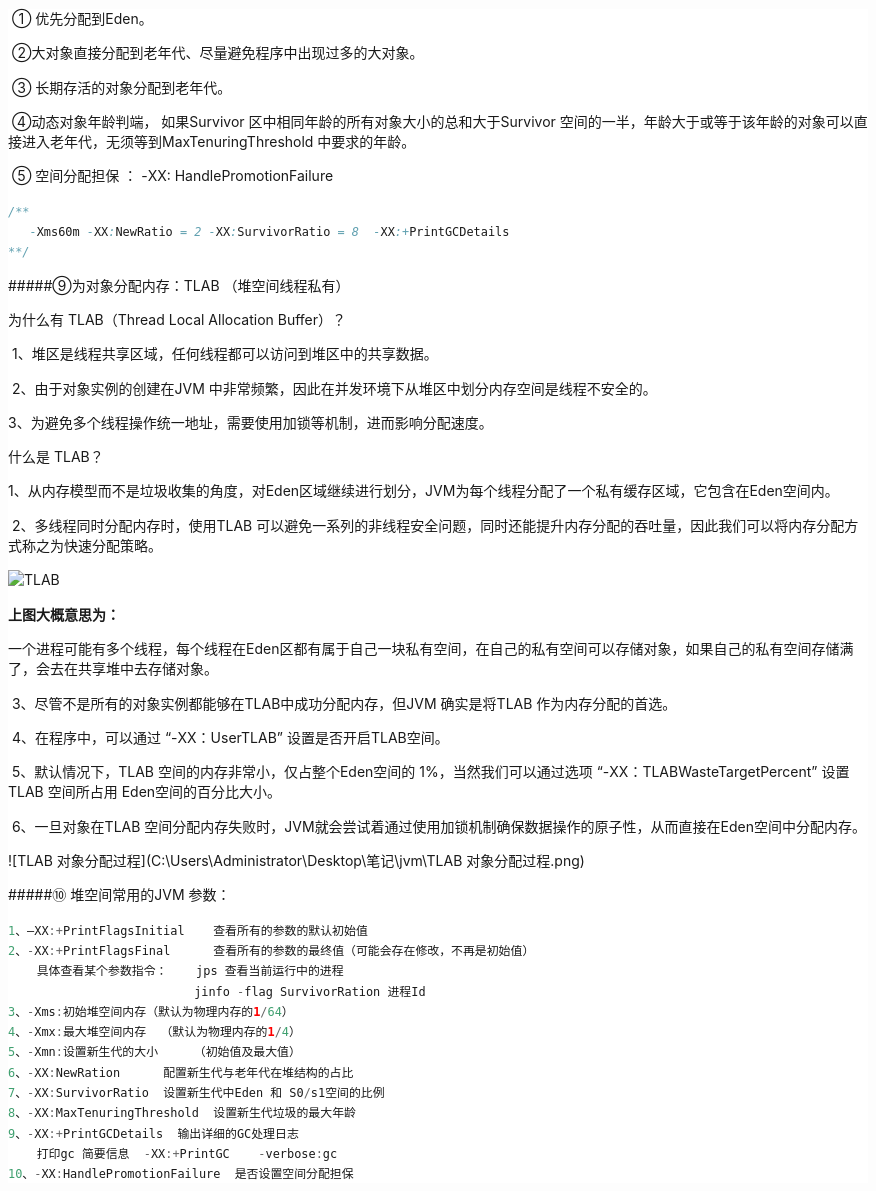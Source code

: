 ​		① 优先分配到Eden。

​		②大对象直接分配到老年代、尽量避免程序中出现过多的大对象。

​		③ 长期存活的对象分配到老年代。

​		④动态对象年龄判端， 如果Survivor 区中相同年龄的所有对象大小的总和大于Survivor 空间的一半，年龄大于或等于该年龄的对象可以直接进入老年代，无须等到MaxTenuringThreshold  中要求的年龄。

​		⑤ 空间分配担保 ：  -XX:  HandlePromotionFailure

```java
/**
   -Xms60m -XX:NewRatio = 2 -XX:SurvivorRatio = 8  -XX:+PrintGCDetails
**/
```

#####⑨为对象分配内存：TLAB  （堆空间线程私有）

为什么有 TLAB（Thread Local Allocation Buffer）？

​	1、堆区是线程共享区域，任何线程都可以访问到堆区中的共享数据。

​	2、由于对象实例的创建在JVM 中非常频繁，因此在并发环境下从堆区中划分内存空间是线程不安全的。

​	3、为避免多个线程操作统一地址，需要使用加锁等机制，进而影响分配速度。

什么是 TLAB？

​	1、从内存模型而不是垃圾收集的角度，对Eden区域继续进行划分，JVM为每个线程分配了一个私有缓存区域，它包含在Eden空间内。

​	2、多线程同时分配内存时，使用TLAB 可以避免一系列的非线程安全问题，同时还能提升内存分配的吞吐量，因此我们可以将内存分配方式称之为快速分配策略。

![TLAB](C:\Users\Administrator\Desktop\笔记\jvm\TLAB.png) 

**上图大概意思为：**

​	一个进程可能有多个线程，每个线程在Eden区都有属于自己一块私有空间，在自己的私有空间可以存储对象，如果自己的私有空间存储满了，会去在共享堆中去存储对象。

​	3、尽管不是所有的对象实例都能够在TLAB中成功分配内存，但JVM 确实是将TLAB 作为内存分配的首选。

​	4、在程序中，可以通过  “-XX：UserTLAB” 设置是否开启TLAB空间。

​	5、默认情况下，TLAB 空间的内存非常小，仅占整个Eden空间的 1%，当然我们可以通过选项 “-XX：TLABWasteTargetPercent” 设置 TLAB 空间所占用 Eden空间的百分比大小。

​	6、一旦对象在TLAB 空间分配内存失败时，JVM就会尝试着通过使用加锁机制确保数据操作的原子性，从而直接在Eden空间中分配内存。

![TLAB 对象分配过程](C:\Users\Administrator\Desktop\笔记\jvm\TLAB 对象分配过程.png)

#####⑩ 堆空间常用的JVM 参数：

```java
1、—XX:+PrintFlagsInitial    查看所有的参数的默认初始值
2、-XX:+PrintFlagsFinal      查看所有的参数的最终值（可能会存在修改，不再是初始值）
	具体查看某个参数指令：    jps 查看当前运行中的进程  
						  jinfo -flag SurvivorRation 进程Id
3、-Xms:初始堆空间内存（默认为物理内存的1/64）
4、-Xmx:最大堆空间内存  （默认为物理内存的1/4）
5、-Xmn:设置新生代的大小     （初始值及最大值）
6、-XX:NewRation      配置新生代与老年代在堆结构的占比
7、-XX:SurvivorRatio  设置新生代中Eden 和 S0/s1空间的比例
8、-XX:MaxTenuringThreshold  设置新生代垃圾的最大年龄
9、-XX:+PrintGCDetails  输出详细的GC处理日志
	打印gc 简要信息  -XX:+PrintGC    -verbose:gc
10、-XX:HandlePromotionFailure  是否设置空间分配担保   
```
